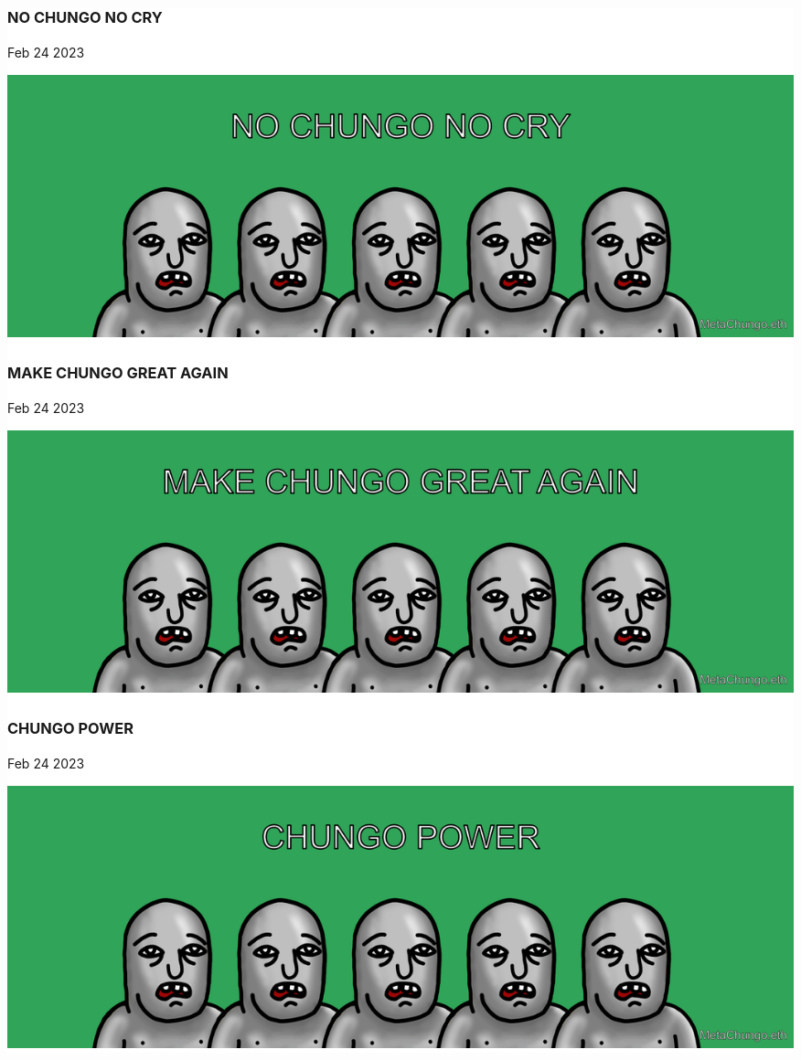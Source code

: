 ### NO CHUNGO NO CRY

Feb 24 2023

<kbd><img src="MetaChungo/nochungonocry.png" /></kbd>

### MAKE CHUNGO GREAT AGAIN

Feb 24 2023

<kbd><img src="MetaChungo/makechungogreatagain.png" /></kbd>

### CHUNGO POWER

Feb 24 2023

<kbd><img src="MetaChungo/chungopower.png" /></kbd>
